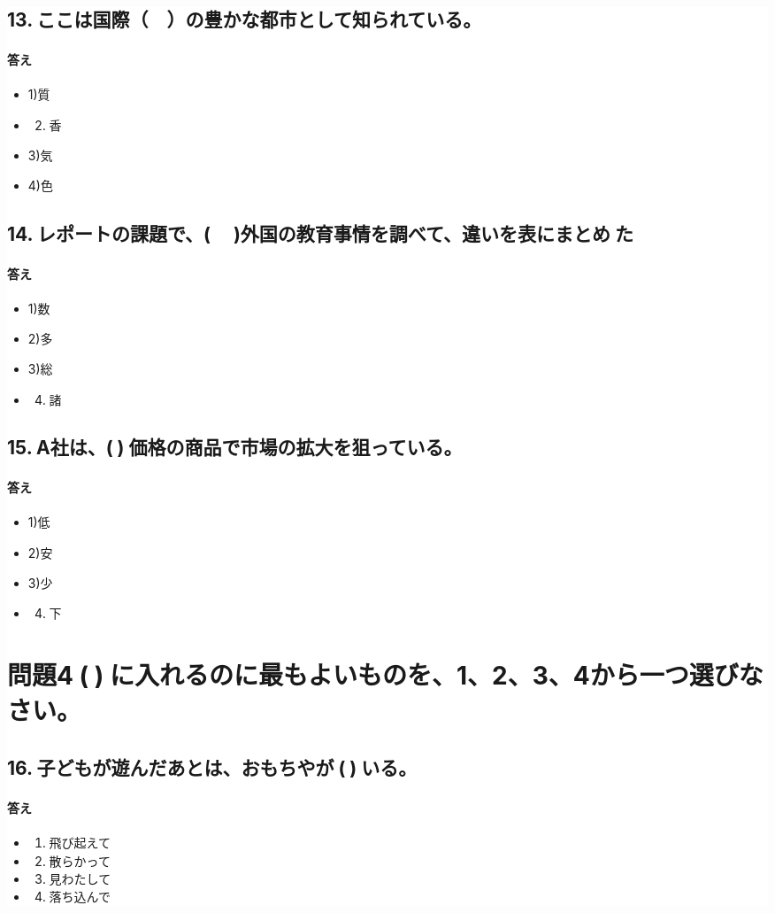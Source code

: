 ## 13. ここは国際（　）の豊かな都市として知られている。

#### 答え

- 1)質

- 2) 香

- 3)気

- 4)色



## 14. レポートの課題で、( 　)外国の教育事情を調べて、違いを表にまとめ た

#### 答え

- 1)数

- 2)多

- 3)総

- 4) 諸



## 15. A社は、( ) 価格の商品で市場の拡大を狙っている。

#### 答え

- 1)低

- 2)安

- 3)少

- 4) 下



# 問題4 ( ) に入れるのに最もよいものを、1、2、3、4から一つ選びなさい。

## 16. 子どもが遊んだあとは、おもちやが ( ) いる。

#### 答え

- 1) 飛び起えて

- 2) 散らかって

- 3) 見わたして

- 4) 落ち込んで


